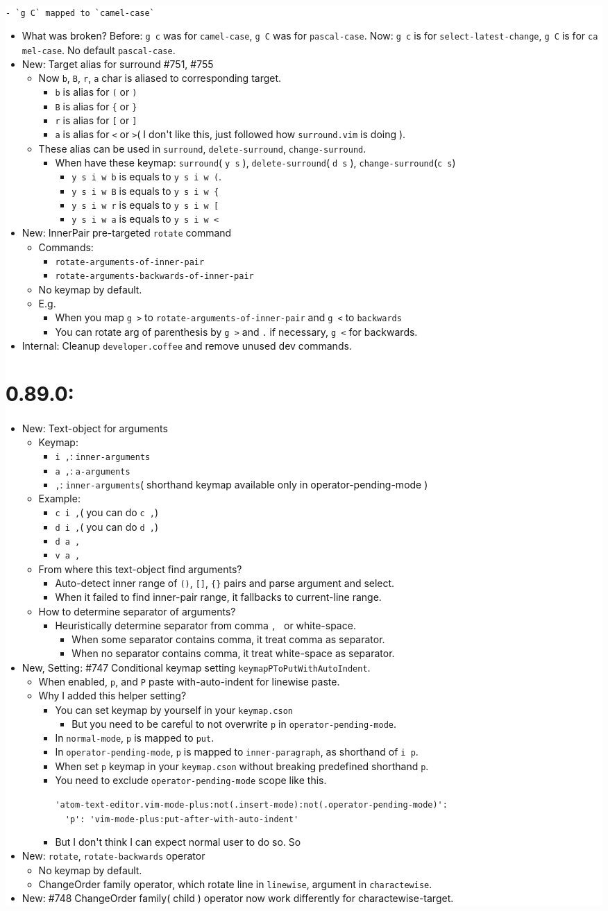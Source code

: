     - `g C` mapped to `camel-case`
  - What was broken?
    Before: `g c` was for `camel-case`, `g C` was for `pascal-case`.
    Now: `g c` is for `select-latest-change`, `g C` is for `camel-case`. No default `pascal-case`.
- New: Target alias for surround #751, #755
  - Now `b`, `B`, `r`, `a` char is aliased to corresponding target.
    - `b` is alias for `(` or `)`
    - `B` is alias for `{` or `}`
    - `r` is alias for `[` or `]`
    - `a` is alias for `<` or `>`( I don't like this, just followed how `surround.vim` is doing ).
  - These alias can be used in `surround`, `delete-surround`, `change-surround`.
    - When have these keymap: `surround`( `y s` ), `delete-surround`( `d s` ), `change-surround`(`c s`)
      - `y s i w b` is equals to `y s i w (`.
      - `y s i w B` is equals to `y s i w {`
      - `y s i w r` is equals to `y s i w [`
      - `y s i w a` is equals to `y s i w <`
- New: InnerPair pre-targeted `rotate` command
  - Commands:
    - `rotate-arguments-of-inner-pair`
    - `rotate-arguments-backwards-of-inner-pair`
  - No keymap by default.
  - E.g.
    - When you map `g >` to `rotate-arguments-of-inner-pair` and `g <` to `backwards`
    - You can rotate arg of parenthesis by `g >` and `.` if necessary, `g <` for backwards.
- Internal: Cleanup `developer.coffee` and remove unused dev commands.

# 0.89.0:
- New: Text-object for arguments
  - Keymap:
    - `i ,`: `inner-arguments`
    - `a ,`: `a-arguments`
    - `,`: `inner-arguments`( shorthand keymap available only in operator-pending-mode )
  - Example:
    - `c i ,`( you can do `c ,`)
    - `d i ,`( you can do `d ,`)
    - `d a ,`
    - `v a ,`
  - From where this text-object find arguments?
    - Auto-detect inner range of `()`, `[]`, `{}` pairs and parse argument and select.
    - When it failed to find inner-pair range, it fallbacks to current-line range.
  - How to determine separator of arguments?
    - Heuristically determine separator from comma `, ` or white-space.
      - When some separator contains comma, it treat comma as separator.
      - When no separator contains comma, it treat white-space as separator.
- New, Setting: #747 Conditional keymap setting `keymapPToPutWithAutoIndent`.
  - When enabled, `p`, and `P` paste with-auto-indent for linewise paste.
  - Why I added this helper setting?
    - You can set keymap by yourself in your `keymap.cson`
      - But you need to be careful to not overwrite `p` in `operator-pending-mode`.
    - In `normal-mode`, `p` is mapped to `put`.
    - In `operator-pending-mode`, `p` is mapped to `inner-paragraph`, as shorthand of `i p`.
    - When set `p` keymap in your `keymap.cson` without breaking predefined shorthand `p`.
    - You need to exclude `operator-pending-mode` scope like this.
      ```coffescript
      'atom-text-editor.vim-mode-plus:not(.insert-mode):not(.operator-pending-mode)':
        'p': 'vim-mode-plus:put-after-with-auto-indent'
      ```
    - But I don't think I can expect normal user to do so. So
- New: `rotate`, `rotate-backwards` operator
  - No keymap by default.
  - ChangeOrder family operator, which rotate line in `linewise`, argument in `charactewise`.
- New: #748 ChangeOrder family( child ) operator now work differently for charactewise-target.